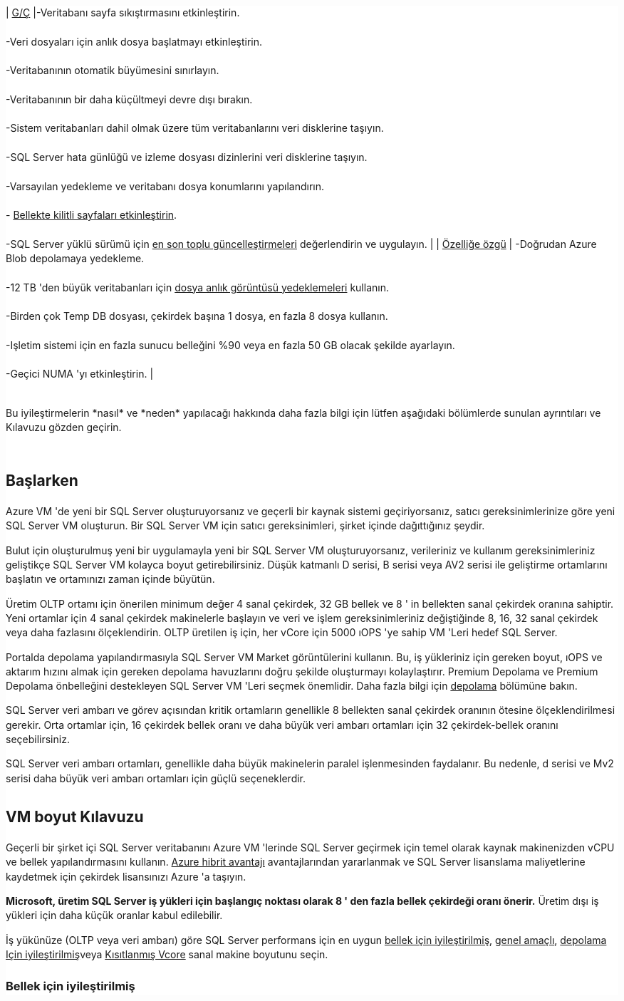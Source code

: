 | [G/Ç](#io-guidance) |-Veritabanı sayfa sıkıştırmasını etkinleştirin.<br/><br/> -Veri dosyaları için anlık dosya başlatmayı etkinleştirin.<br/><br/> -Veritabanının otomatik büyümesini sınırlayın.<br/><br/> -Veritabanının bir daha küçültmeyi devre dışı bırakın.<br/><br/> -Sistem veritabanları dahil olmak üzere tüm veritabanlarını veri disklerine taşıyın.<br/><br/> -SQL Server hata günlüğü ve izleme dosyası dizinlerini veri disklerine taşıyın.<br/><br/> -Varsayılan yedekleme ve veritabanı dosya konumlarını yapılandırın.<br/><br/> - [Bellekte kilitli sayfaları etkinleştirin](/sql/database-engine/configure-windows/enable-the-lock-pages-in-memory-option-windows).<br/><br/> -SQL Server yüklü sürümü için [en son toplu güncelleştirmeleri](/sql/database-engine/install-windows/latest-updates-for-microsoft-sql-server) değerlendirin ve uygulayın. |
| [Özelliğe özgü](#feature-specific-guidance) | -Doğrudan Azure Blob depolamaya yedekleme.<br/><br/>-12 TB 'den büyük veritabanları için [dosya anlık görüntüsü yedeklemeleri](/sql/relational-databases/backup-restore/file-snapshot-backups-for-database-files-in-azure) kullanın. <br/><br/>-Birden çok Temp DB dosyası, çekirdek başına 1 dosya, en fazla 8 dosya kullanın.<br/><br/>-Işletim sistemi için en fazla sunucu belleğini %90 veya en fazla 50 GB olacak şekilde ayarlayın. <br/><br/>-Geçici NUMA 'yı etkinleştirin. |


<br/>
Bu iyileştirmelerin *nasıl* ve *neden* yapılacağı hakkında daha fazla bilgi için lütfen aşağıdaki bölümlerde sunulan ayrıntıları ve Kılavuzu gözden geçirin.
<br/><br/>

## <a name="getting-started"></a>Başlarken

Azure VM 'de yeni bir SQL Server oluşturuyorsanız ve geçerli bir kaynak sistemi geçiriyorsanız, satıcı gereksinimlerinize göre yeni SQL Server VM oluşturun.  Bir SQL Server VM için satıcı gereksinimleri, şirket içinde dağıttığınız şeydir. 

Bulut için oluşturulmuş yeni bir uygulamayla yeni bir SQL Server VM oluşturuyorsanız, verileriniz ve kullanım gereksinimleriniz geliştikçe SQL Server VM kolayca boyut getirebilirsiniz.
Düşük katmanlı D serisi, B serisi veya AV2 serisi ile geliştirme ortamlarını başlatın ve ortamınızı zaman içinde büyütün. 

Üretim OLTP ortamı için önerilen minimum değer 4 sanal çekirdek, 32 GB bellek ve 8 ' in bellekten sanal çekirdek oranına sahiptir. Yeni ortamlar için 4 sanal çekirdek makinelerle başlayın ve veri ve işlem gereksinimleriniz değiştiğinde 8, 16, 32 sanal çekirdek veya daha fazlasını ölçeklendirin. OLTP üretilen iş için, her vCore için 5000 ıOPS 'ye sahip VM 'Leri hedef SQL Server. 

Portalda depolama yapılandırmasıyla SQL Server VM Market görüntülerini kullanın. Bu, iş yükleriniz için gereken boyut, ıOPS ve aktarım hızını almak için gereken depolama havuzlarını doğru şekilde oluşturmayı kolaylaştırır. Premium Depolama ve Premium Depolama önbelleğini destekleyen SQL Server VM 'Leri seçmek önemlidir. Daha fazla bilgi için [depolama](#storage-guidance) bölümüne bakın. 

SQL Server veri ambarı ve görev açısından kritik ortamların genellikle 8 bellekten sanal çekirdek oranının ötesine ölçeklendirilmesi gerekir. Orta ortamlar için, 16 çekirdek bellek oranı ve daha büyük veri ambarı ortamları için 32 çekirdek-bellek oranını seçebilirsiniz. 

SQL Server veri ambarı ortamları, genellikle daha büyük makinelerin paralel işlenmesinden faydalanır. Bu nedenle, d serisi ve Mv2 serisi daha büyük veri ambarı ortamları için güçlü seçeneklerdir.

## <a name="vm-size-guidance"></a>VM boyut Kılavuzu

Geçerli bir şirket içi SQL Server veritabanını Azure VM 'lerinde SQL Server geçirmek için temel olarak kaynak makinenizden vCPU ve bellek yapılandırmasını kullanın. [Azure hibrit avantajı](https://azure.microsoft.com/pricing/hybrid-benefit/) avantajlarından yararlanmak ve SQL Server lisanslama maliyetlerine kaydetmek için çekirdek lisansınızı Azure 'a taşıyın.

**Microsoft, üretim SQL Server iş yükleri için başlangıç noktası olarak 8 ' den fazla bellek çekirdeği oranı önerir.** Üretim dışı iş yükleri için daha küçük oranlar kabul edilebilir. 

İş yükünüze (OLTP veya veri ambarı) göre SQL Server performans için en uygun [bellek için iyileştirilmiş](../../../virtual-machines/sizes-memory.md), [genel amaçlı](../../../virtual-machines/sizes-general.md), [depolama Için iyileştirilmiş](../../../virtual-machines/sizes-storage.md)veya [Kısıtlanmış Vcore](../../../virtual-machines/constrained-vcpu.md) sanal makine boyutunu seçin. 

### <a name="memory-optimized"></a>Bellek için iyileştirilmiş
